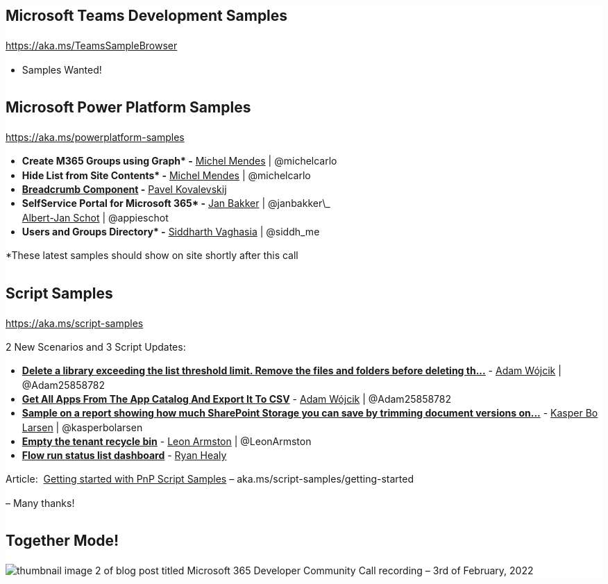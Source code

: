 ## Microsoft Teams Development Samples

<https://aka.ms/TeamsSampleBrowser>

*   Samples Wanted!  

## Microsoft Power Platform Samples

<https://aka.ms/powerplatform-samples>

*   **Create M365 Groups using Graph\* -** [Michel Mendes](https://twitter.com/michelcarlo) | @michelcarlo
*   **Hide List from Site Contents\* -** [Michel Mendes](https://twitter.com/michelcarlo) | @michelcarlo
*   **[Breadcrumb Component](https://github.com/pashasongz/powerapps-samples/tree/main/samples/breadcrumb-component) -** [Pavel Kovalevskij](https://www.linkedin.com/in/pavel-kovalevskij-4a55b41b2)
*   **SelfService Portal for Microsoft 365\* -** [Jan Bakker](https://twitter.com/janbakker_) | @janbakker\_  
    [Albert-Jan Schot](https://twitter.com/appieschot) | @appieschot
*   **Users and Groups Directory\* -** [Siddharth Vaghasia](https://twitter.com/siddh_me) | @siddh\_me

\*These latest samples should show on site shortly after this call

## Script Samples

<https://aka.ms/script-samples>

2 New Scenarios and 3 Script Updates:

*   **[Delete a library exceeding the list threshold limit. Remove the files and folders before deleting th...](https://pnp.github.io/script-samples/spo-remove-large-library/README.html?tabs=pnpps)** \- [Adam Wójcik](https://twitter.com/Adam25858782) | @Adam25858782   
*   **[Get All Apps From The App Catalog And Export It To CSV](https://pnp.github.io/script-samples/spo-get-all-apps-from-appcatalog/README.html?tabs=pnpps)** - [Adam Wójcik](https://twitter.com/Adam25858782) | @Adam25858782   
*   **[Sample on a report showing how much SharePoint Storage you can save by trimming document versions on...](https://pnp.github.io/script-samples/spo-generate-sp-storage-savings-report/README.html?tabs=pnpps)** - [Kasper Bo Larsen](https://twitter.com/kasperbolarsen) | @kasperbolarsen   
*   **[Empty the tenant recycle bin](https://pnp.github.io/script-samples/spo-empty-tenant-recyclebin/README.html?tabs=cli-m365-ps)** - [Leon Armston](https://twitter.com/LeonArmston) | @LeonArmston 
*   **[Flow run status list dashboard](https://pnp.github.io/script-samples/flow-runs-status-list-dashboard/README.html?tabs=cli-m365-ps)** - [Ryan Healy](https://www.linkedin.com/in/ryanjonhealy/)         

Article:  [Getting started with PnP Script Samples](https://aka.ms/script-samples/getting-started) – aka.ms/script-samples/getting-started

– Many thanks!

## Together Mode!

![thumbnail image 2 of blog post titled Microsoft 365 Developer Community Call recording – 3rd of February, 2022 ](images/220203-together-mode.gif)
